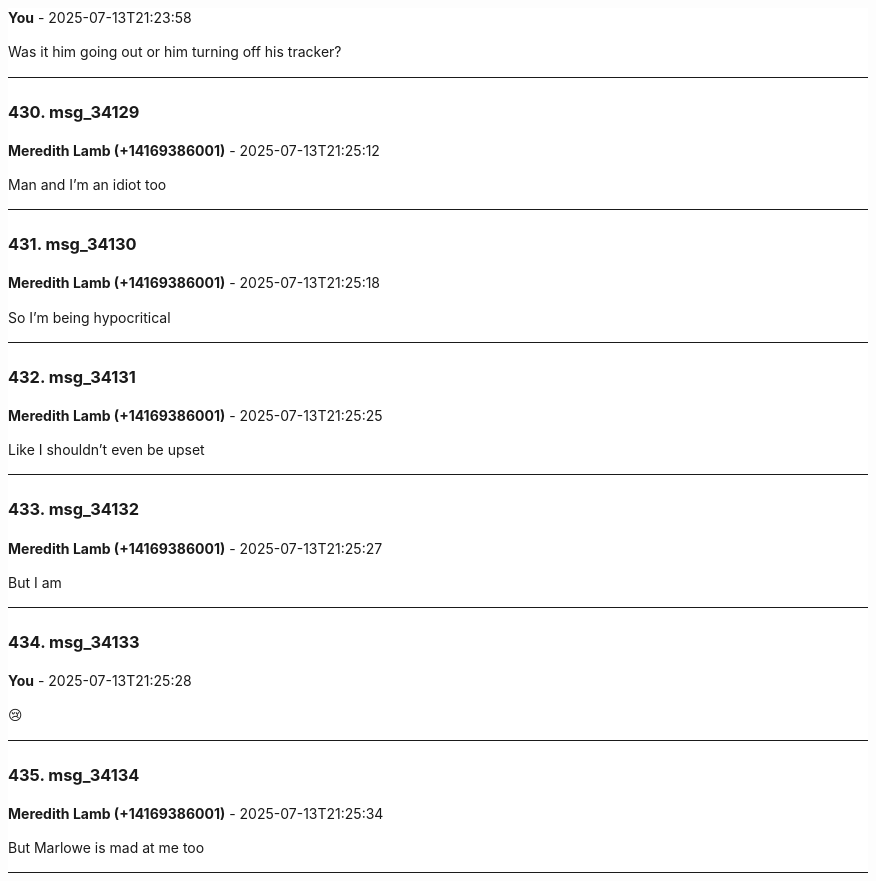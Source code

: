 **You** - 2025-07-13T21:23:58

Was it him going out or him turning off his tracker?


---

### 430. msg_34129

**Meredith Lamb \(\+14169386001\)** - 2025-07-13T21:25:12

Man and I’m an idiot too


---

### 431. msg_34130

**Meredith Lamb \(\+14169386001\)** - 2025-07-13T21:25:18

So I’m being hypocritical


---

### 432. msg_34131

**Meredith Lamb \(\+14169386001\)** - 2025-07-13T21:25:25

Like I shouldn’t even be upset


---

### 433. msg_34132

**Meredith Lamb \(\+14169386001\)** - 2025-07-13T21:25:27

But I am


---

### 434. msg_34133

**You** - 2025-07-13T21:25:28

😢


---

### 435. msg_34134

**Meredith Lamb \(\+14169386001\)** - 2025-07-13T21:25:34

But Marlowe is mad at me too


---
